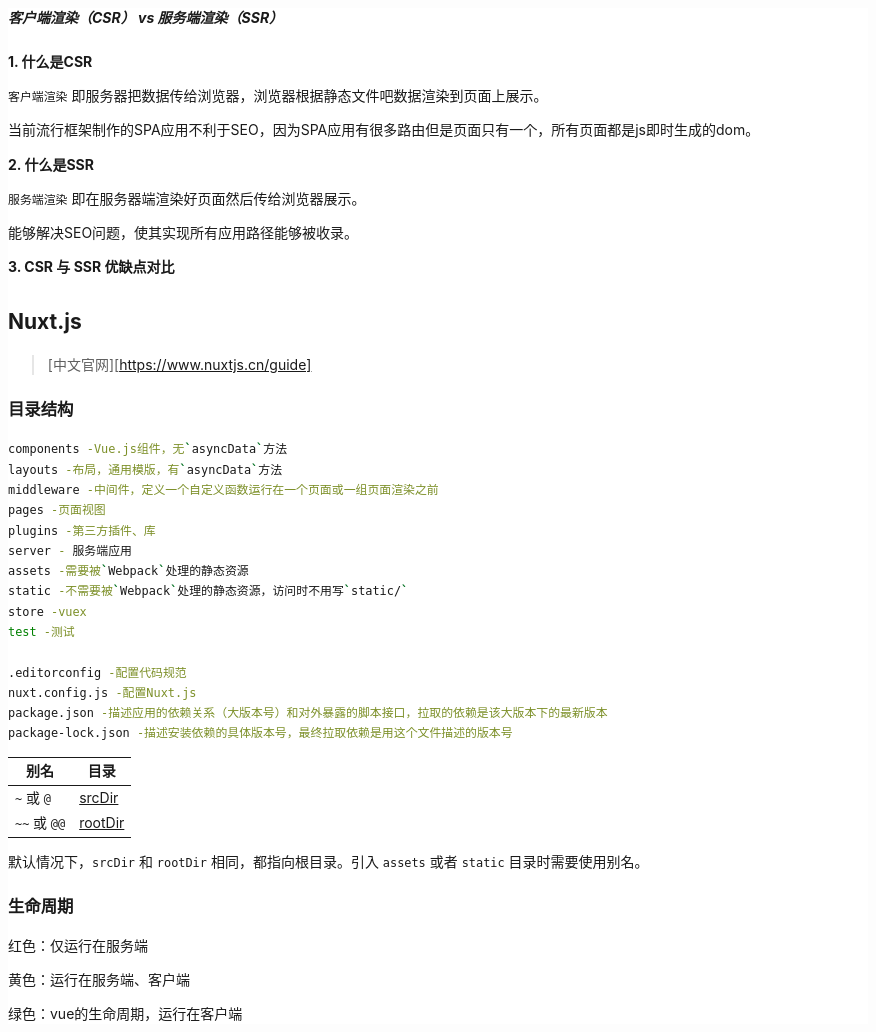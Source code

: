##### 客户端渲染（CSR） vs 服务端渲染（SSR）

**1. 什么是CSR**

`客户端渲染` 即服务器把数据传给浏览器，浏览器根据静态文件吧数据渲染到页面上展示。

当前流行框架制作的SPA应用不利于SEO，因为SPA应用有很多路由但是页面只有一个，所有页面都是js即时生成的dom。

**2. 什么是SSR**

`服务端渲染` 即在服务器端渲染好页面然后传给浏览器展示。

能够解决SEO问题，使其实现所有应用路径能够被收录。

**3. CSR 与 SSR 优缺点对比**

## Nuxt.js

>  [中文官网][https://www.nuxtjs.cn/guide]

### 目录结构

```bash
components -Vue.js组件，无`asyncData`方法
layouts -布局，通用模版，有`asyncData`方法
middleware -中间件，定义一个自定义函数运行在一个页面或一组页面渲染之前
pages -页面视图
plugins -第三方插件、库
server - 服务端应用
assets -需要被`Webpack`处理的静态资源
static -不需要被`Webpack`处理的静态资源，访问时不用写`static/`
store -vuex
test -测试

.editorconfig -配置代码规范
nuxt.config.js -配置Nuxt.js
package.json -描述应用的依赖关系（大版本号）和对外暴露的脚本接口，拉取的依赖是该大版本下的最新版本
package-lock.json -描述安装依赖的具体版本号，最终拉取依赖是用这个文件描述的版本号
```

| 别名         | 目录                                                       |
| ------------ | ---------------------------------------------------------- |
| `~` 或 `@`   | [srcDir](https://www.nuxtjs.cn/api/configuration-srcdir)   |
| `~~` 或 `@@` | [rootDir](https://www.nuxtjs.cn/api/configuration-rootdir) |

默认情况下，`srcDir` 和 `rootDir` 相同，都指向根目录。引入 `assets` 或者 `static` 目录时需要使用别名。

### 生命周期

红色：仅运行在服务端

黄色：运行在服务端、客户端

绿色：vue的生命周期，运行在客户端
